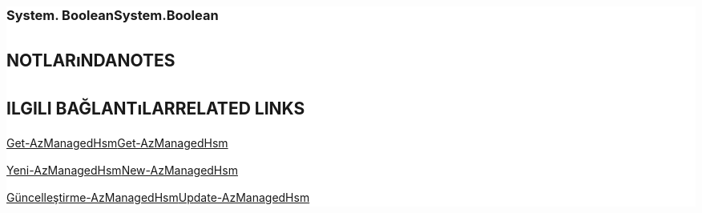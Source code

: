 ### <span data-ttu-id="9f33c-149">System. Boolean</span><span class="sxs-lookup"><span data-stu-id="9f33c-149">System.Boolean</span></span>

## <span data-ttu-id="9f33c-150">NOTLARıNDA</span><span class="sxs-lookup"><span data-stu-id="9f33c-150">NOTES</span></span>

## <span data-ttu-id="9f33c-151">ILGILI BAĞLANTıLAR</span><span class="sxs-lookup"><span data-stu-id="9f33c-151">RELATED LINKS</span></span>

[<span data-ttu-id="9f33c-152">Get-AzManagedHsm</span><span class="sxs-lookup"><span data-stu-id="9f33c-152">Get-AzManagedHsm</span></span>](./Get-AzManagedHsm.md)

[<span data-ttu-id="9f33c-153">Yeni-AzManagedHsm</span><span class="sxs-lookup"><span data-stu-id="9f33c-153">New-AzManagedHsm</span></span>](./New-AzManagedHsm.md)

[<span data-ttu-id="9f33c-154">Güncelleştirme-AzManagedHsm</span><span class="sxs-lookup"><span data-stu-id="9f33c-154">Update-AzManagedHsm</span></span>](./Update-AzManagedHsm.md)